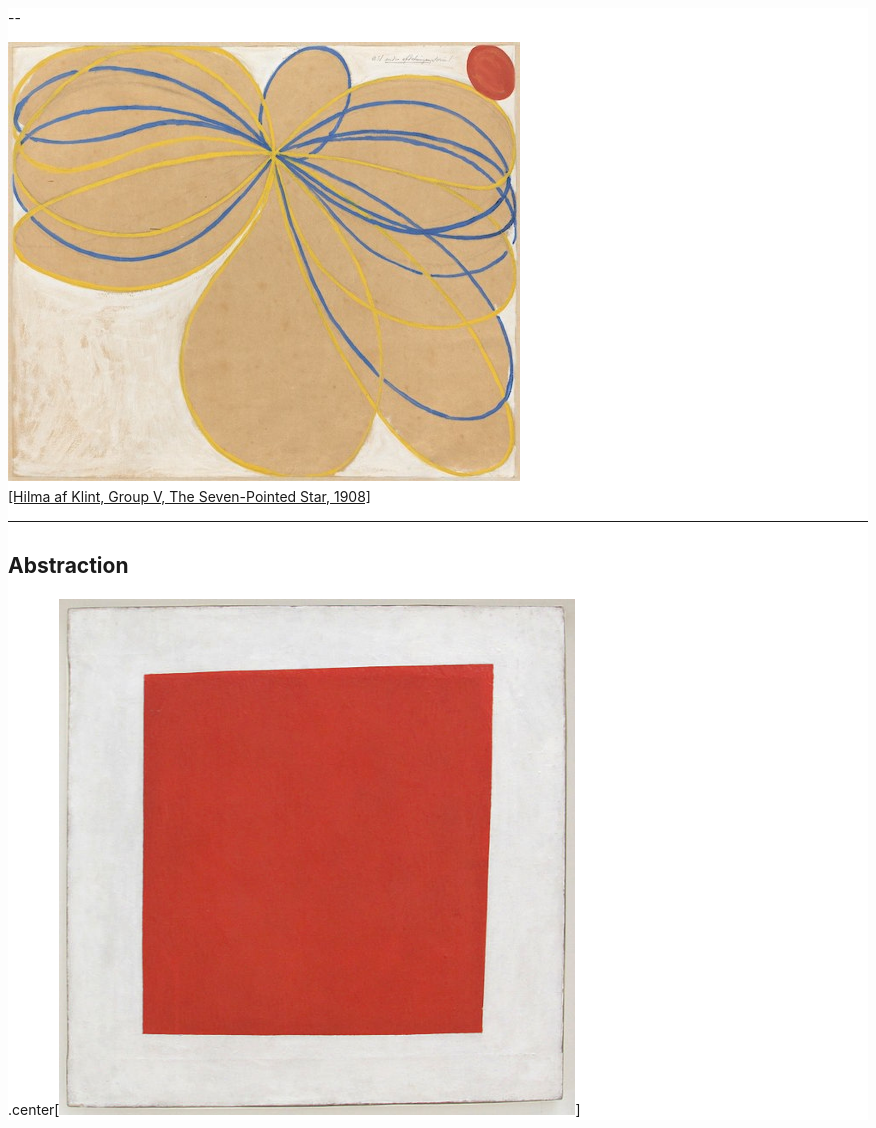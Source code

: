 --

![klint_01](../02_scripts/img/01/klint_01.jpeg)  
[[Hilma af Klint, Group V, The Seven-Pointed Star, 1908]](https://medium.com/as-mag/modern-mystic-hilma-af-klint-c4ef6c27467c)  

---
## Abstraction

.center[<img src="../02_scripts/img/01/suprematist_02.jpg" alt="suprematist_02" style="width:60%;">]